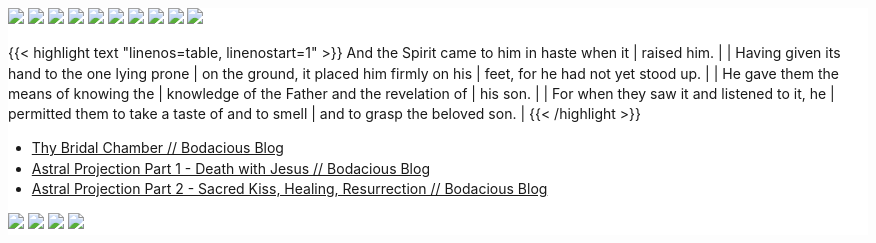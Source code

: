 ![](https://github.com/frottage/dall-e-2-generations/raw/master/gospel-of-truth/shadows-and-phantoms/DALL%C2%B7E%202022-08-06%2015.24.17%20-%20A%20page%20of%20colourful%20gnostic%20scripture%20with%20caligraphy,%20majuscule,%20and%20pictures.%20I%20am%20like%20the%20shadows%20and%20phantoms%20of%20the%20night..jpg)
![](https://github.com/frottage/dall-e-2-generations/raw/master/gospel-of-truth/shadows-and-phantoms/DALL%C2%B7E%202022-08-06%2015.24.24%20-%20A%20page%20of%20colourful%20gnostic%20scripture%20with%20caligraphy,%20majuscule,%20and%20pictures.%20I%20am%20like%20the%20shadows%20and%20phantoms%20of%20the%20night..jpg)
![](https://github.com/frottage/dall-e-2-generations/raw/master/gospel-of-truth/shadows-and-phantoms/DALL%C2%B7E%202022-08-06%2015.24.46%20-%20A%20page%20of%20colourful%20gnostic%20scripture%20with%20caligraphy,%20majuscule,%20and%20pictures.%20I%20am%20like%20the%20shadows%20and%20phantoms%20of%20the%20night..jpg)
![](https://github.com/frottage/dall-e-2-generations/raw/master/gospel-of-truth/shadows-and-phantoms/DALL%C2%B7E%202022-08-06%2015.24.49%20-%20A%20page%20of%20colourful%20gnostic%20scripture%20with%20caligraphy,%20majuscule,%20and%20pictures.%20I%20am%20like%20the%20shadows%20and%20phantoms%20of%20the%20night..jpg)
![](https://github.com/frottage/dall-e-2-generations/raw/master/gospel-of-truth/shadows-and-phantoms/DALL%C2%B7E%202022-08-06%2015.25.14%20-%20A%20page%20of%20colourful%20gnostic%20scripture%20with%20caligraphy,%20majuscule,%20and%20pictures.%20I%20am%20like%20the%20shadows%20and%20phantoms%20of%20the%20night..jpg)
![](https://github.com/frottage/dall-e-2-generations/raw/master/gospel-of-truth/shadows-and-phantoms/DALL%C2%B7E%202022-08-06%2015.26.02%20-%20A%20page%20of%20colourful%20gnostic%20scripture%20with%20caligraphy,%20majuscule,%20and%20pictures.%20I%20am%20like%20the%20shadows%20and%20phantoms%20of%20the%20night..jpg)
![](https://github.com/frottage/dall-e-2-generations/raw/master/gospel-of-truth/shadows-and-phantoms/DALL%C2%B7E%202022-08-06%2015.26.41%20-%20A%20page%20of%20colourful%20gnostic%20scripture%20with%20caligraphy,%20majuscule,%20and%20pictures.%20I%20am%20like%20the%20shadows%20and%20phantoms%20of%20the%20night..jpg)
![](https://github.com/frottage/dall-e-2-generations/raw/master/gospel-of-truth/shadows-and-phantoms/DALL%C2%B7E%202022-08-06%2015.26.45%20-%20A%20page%20of%20colourful%20gnostic%20scripture%20with%20caligraphy,%20majuscule,%20and%20pictures.%20I%20am%20like%20the%20shadows%20and%20phantoms%20of%20the%20night..jpg)
![](https://github.com/frottage/dall-e-2-generations/raw/master/gospel-of-truth/shadows-and-phantoms/DALL%C2%B7E%202022-08-06%2015.26.49%20-%20A%20page%20of%20colourful%20gnostic%20scripture%20with%20caligraphy,%20majuscule,%20and%20pictures.%20I%20am%20like%20the%20shadows%20and%20phantoms%20of%20the%20night..jpg)
![](https://github.com/frottage/dall-e-2-generations/raw/master/gospel-of-truth/shadows-and-phantoms/DALL%C2%B7E%202022-08-06%2015.26.54%20-%20A%20page%20of%20colourful%20gnostic%20scripture%20with%20caligraphy,%20majuscule,%20and%20pictures.%20I%20am%20like%20the%20shadows%20and%20phantoms%20of%20the%20night..jpg)

{{< highlight text "linenos=table, linenostart=1" >}}
And the Spirit came to him in haste when it         |
raised him.                                         |
                                                    |
Having given its hand to the one lying prone        |
on the ground, it placed him firmly on his          |
feet, for he had not yet stood up.                  |
                                                    |
He gave them the means of knowing the               |
knowledge of the Father and the revelation of       |
his son.                                            |
                                                    |
For when they saw it and listened to it, he         |
permitted them to take a taste of and to smell      |
and to grasp the beloved son.                       |
{{< /highlight >}}

-   [Thy Bridal Chamber // Bodacious Blog](https://mullikine.github.io/posts/thy-bridal-chamber/)
-   [Astral Projection Part 1 - Death with Jesus // Bodacious Blog](https://mullikine.github.io/posts/astral-projection/)
-   [Astral Projection Part 2 - Sacred Kiss, Healing, Resurrection // Bodacious Blog](https://mullikine.github.io/posts/astral-projection-pt-2/)

![](https://github.com/frottage/dall-e-2-generations/raw/master/gospel-of-truth/hand-to-the-prone/DALL%C2%B7E%202022-08-06%2015.46.27%20-%20A%20page%20of%20colourful%20gnostic%20scripture%20with%20caligraphy,%20majuscule,%20and%20pictures.%20Having%20given%20its%20hand%20to%20the%20one%20lying%20prone%20on%20the%20ground,%20it%20placed%20.jpg)
![](https://github.com/frottage/dall-e-2-generations/raw/master/gospel-of-truth/hand-to-the-prone/DALL%C2%B7E%202022-08-06%2015.47.27%20-%20A%20page%20of%20colourful%20gnostic%20scripture%20with%20caligraphy,%20majuscule,%20and%20pictures.%20And%20the%20Spirit%20came%20to%20him%20in%20haste%20when%20it%20raised%20him.%20Having%20given%20i.jpg)
![](https://github.com/frottage/dall-e-2-generations/raw/master/gospel-of-truth/hand-to-the-prone/DALL%C2%B7E%202022-08-06%2015.49.20%20-%20A%20page%20of%20colourful%20gnostic%20scripture%20with%20caligraphy,%20majuscule,%20and%20pictures.%20And%20the%20Spirit%20came%20to%20him%20in%20haste%20when%20it%20raised%20him.%20Having%20given%20i.jpg)
![](https://github.com/frottage/dall-e-2-generations/raw/master/gospel-of-truth/hand-to-the-prone/DALL%C2%B7E%202022-08-06%2015.50.09%20-%20A%20page%20of%20colourful%20gnostic%20scripture%20with%20caligraphy,%20majuscule,%20and%20pictures.%20The%20Spirit,%20giving%20it's%20hand%20to%20the%20one%20lying%20prone%20on%20the%20ground%20and%20.jpg)